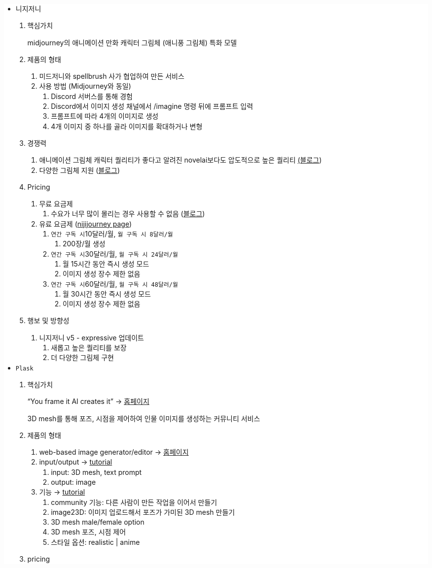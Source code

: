 - 니지저니
    1. 핵심가치
        
        midjourney의 애니메이션 만화 캐릭터 그림체 (애니풍 그림체) 특화 모델
        
    2. 제품의 형태
        1. 미드저니와 spellbrush 사가 협업하여 만든 서비스
        2. 사용 방법  (Midjourney와 동일)
            1. Discord 서버스를 통해 경험
            2. Discord에서 이미지 생성 채널에서 /imagine 명령 뒤에 프롬프트 입력
            3. 프롬프트에 따라 4개의 이미지로 생성
            4. 4개 이미지 중 하나를 골라 이미지를 확대하거나 변형
    3. 경쟁력
        1. 애니메이션 그림체 캐릭터 퀄리티가 좋다고 알려진 novelai보다도 압도적으로 높은 퀄리티 [(블로그](https://dingdo.tistory.com/1273))
        2. 다양한 그림체 지원 ([블로그](https://dingdo.tistory.com/1273))
    4. Pricing
        1. 무료 요금제
            1. 수요가 너무 많이 몰리는 경우 사용할 수 없음 ([블로그](https://wjdqhzld.com/niji-journey/))
        2. 유료 요금제 ([nijijourney page](https://nijijourney.com/ko/checkout/plans/?hash=6c9bd07bb01bcb8c17267842ec777cce4b7d971de236bc5731907a60938c87b3a68fafaa30b131c77526caa2267ae685AS2TmQ6b+KpAbb4E5LizeM5kH3wbkhoW3GrZLKMhSqY+b3xV0o87rhN1yHBOmxRrERgd6LQCgX8b1cvtKK9T18bNyfslUDKM/tWHgdlyYEtnca+U59QvdVra3JQLhrwqbAv3LSrdi/oybkV3uAIwt7AHJkTCY4Z0KWnVAa5ImuY5lKfT76Skv+zb6wxDtufmFhiixS1S/g9rbNoXfYjASNStjstk+pMP2YwhApUs6qU=))
            1. `연간 구독 시`10달러/월, `월 구독 시 8달러/월`
                1. 200장/월 생성
            2. `연간 구독 시`30달러/월, `월 구독 시 24달러/월`
                1. 월 15시간 동안 즉시 생성 모드
                2. 이미지 생성 장수 제한 없음
            3. `연간 구독 시`60달러/월, `월 구독 시 48달러/월`
                1. 월 30시간 동안 즉시 생성 모드
                2. 이미지 생성 장수 제한 없음
    5. 행보 및 방향성
        1. 니지저니 v5 - expressive 업데이트
            1. 새롭고 높은 퀄리티를 보장
            2. 더 다양한 그림체 구현
- `Plask`
    1. 핵심가치
        
        “You frame it AI creates it” → [홈페이지](https://plask.ai)
        
        3D mesh를 통해 포즈, 시점을 제어하여 인물 이미지를 생성하는 커뮤니티 서비스
        
    2. 제품의 형태
        1. web-based image generator/editor → [홈페이지](https://plask.ai)
        2. input/output → [tutorial](https://www.youtube.com/watch?v=59QaaD1JFRA&t=19s)
            1. input: 3D mesh, text prompt
            2. output: image
        3. 기능 → [tutorial](https://www.youtube.com/watch?v=59QaaD1JFRA&t=19s)
            1. community 기능: 다른 사람이 만든 작업을 이어서 만들기
            2. image23D: 이미지 업로드해서 포즈가 가미된 3D mesh 만들기
            3. 3D mesh male/female option
            4. 3D mesh 포즈, 시점 제어
            5. 스타일 옵션: realistic | anime
    3. pricing
        